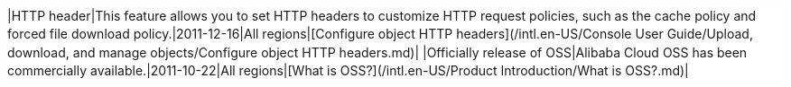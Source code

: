 |HTTP header|This feature allows you to set HTTP headers to customize HTTP request policies, such as the cache policy and forced file download policy.|2011-12-16|All regions|[Configure object HTTP headers](/intl.en-US/Console User Guide/Upload, download, and manage objects/Configure object HTTP headers.md)|
|Officially release of OSS|Alibaba Cloud OSS has been commercially available.|2011-10-22|All regions|[What is OSS?](/intl.en-US/Product Introduction/What is OSS?.md)|

